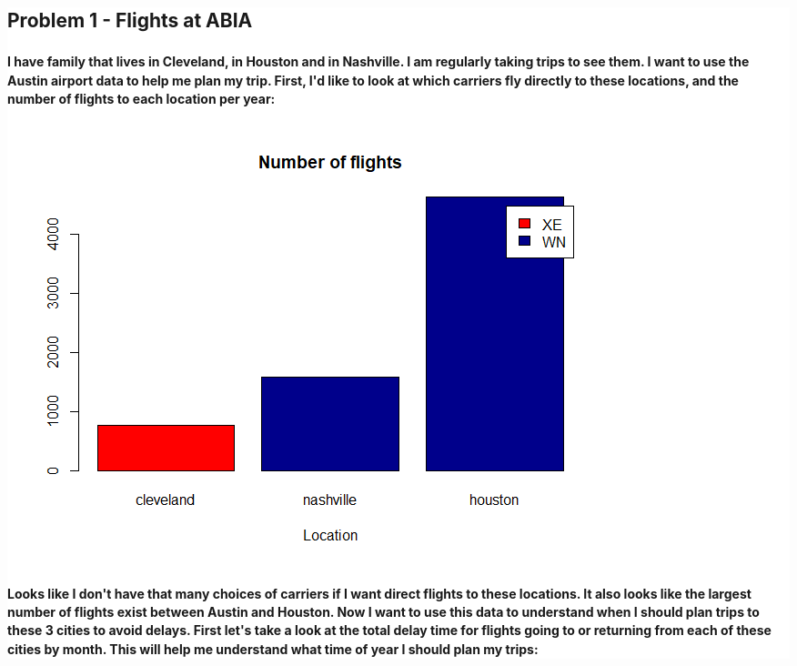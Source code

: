 Problem 1 - Flights at ABIA
---------------------------

#### I have family that lives in Cleveland, in Houston and in Nashville. I am regularly taking trips to see them. I want to use the Austin airport data to help me plan my trip. First, I'd like to look at which carriers fly directly to these locations, and the number of flights to each location per year:

![](Homework_2_files/figure-markdown_strict_final/unnamed-chunk-1-1.png)

#### Looks like I don't have that many choices of carriers if I want direct flights to these locations. It also looks like the largest number of flights exist between Austin and Houston. Now I want to use this data to understand when I should plan trips to these 3 cities to avoid delays. First let's take a look at the total delay time for flights going to or returning from each of these cities by month. This will help me understand what time of year I should plan my trips:
